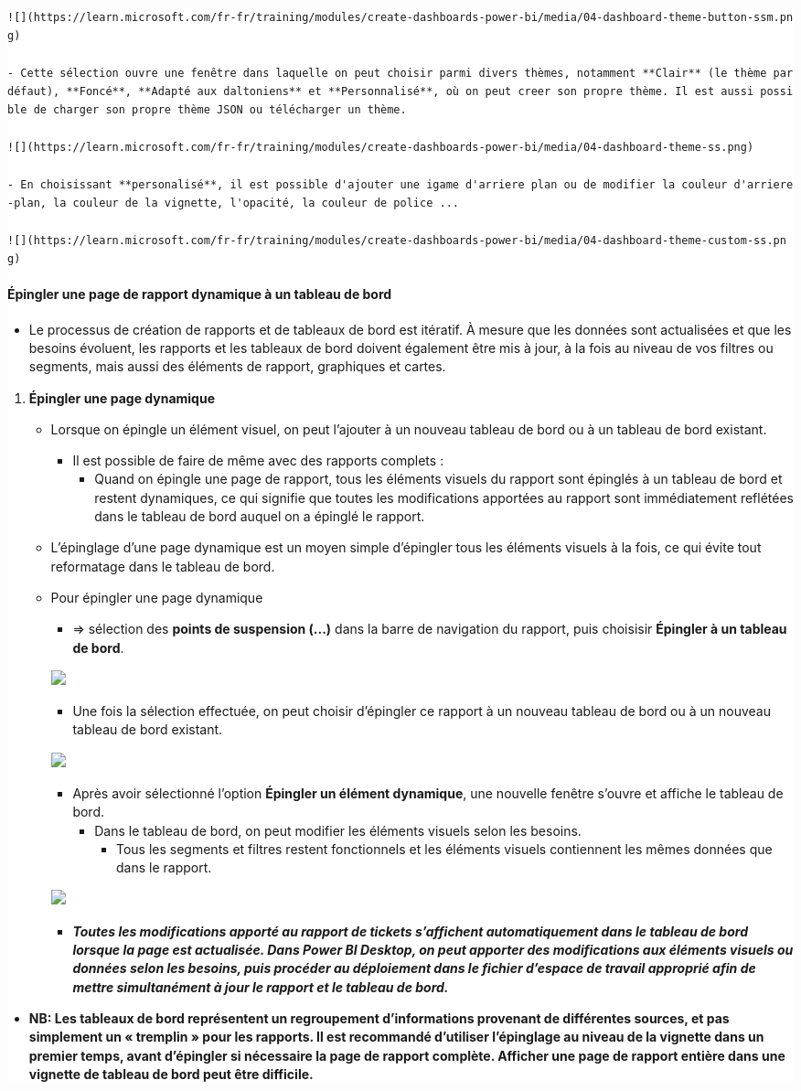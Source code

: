     ![](https://learn.microsoft.com/fr-fr/training/modules/create-dashboards-power-bi/media/04-dashboard-theme-button-ssm.png) 

    - Cette sélection ouvre une fenêtre dans laquelle on peut choisir parmi divers thèmes, notamment **Clair** (le thème par défaut), **Foncé**, **Adapté aux daltoniens** et **Personnalisé**, où on peut creer son propre thème. Il est aussi possible de charger son propre thème JSON ou télécharger un thème.

    ![](https://learn.microsoft.com/fr-fr/training/modules/create-dashboards-power-bi/media/04-dashboard-theme-ss.png)

    - En choisissant **personalisé**, il est possible d'ajouter une igame d'arriere plan ou de modifier la couleur d'arriere-plan, la couleur de la vignette, l'opacité, la couleur de police ... 
    
    ![](https://learn.microsoft.com/fr-fr/training/modules/create-dashboards-power-bi/media/04-dashboard-theme-custom-ss.png)

#### Épingler une page de rapport dynamique à un tableau de bord
- Le processus de création de rapports et de tableaux de bord est itératif. À mesure que les données sont actualisées et que les besoins évoluent, les rapports et les tableaux de bord doivent également être mis à jour, à la fois au niveau de vos filtres ou segments, mais aussi des éléments de rapport, graphiques et cartes.
1. **Épingler une page dynamique**
    - Lorsque on épingle un élément visuel, on peut l’ajouter à un nouveau tableau de bord ou à un tableau de bord existant.
        - Il est possible de faire de même avec des rapports complets : 
            - Quand on épingle une page de rapport, tous les éléments visuels du rapport sont épinglés à un tableau de bord et restent dynamiques, ce qui signifie que toutes les modifications apportées au rapport sont immédiatement reflétées dans le tableau de bord auquel on a épinglé le rapport.
    - L’épinglage d’une page dynamique est un moyen simple d’épingler tous les éléments visuels à la fois, ce qui évite tout reformatage dans le tableau de bord. 
    - Pour épingler une page dynamique
        - => sélection des **points de suspension (...)** dans la barre de navigation du rapport, puis choisisir **Épingler à un tableau de bord**.

        ![](https://learn.microsoft.com/fr-fr/training/modules/create-dashboards-power-bi/media/05-pin-live-page-ssm.png)

        - Une fois la sélection effectuée, on peut choisir d’épingler ce rapport à un nouveau tableau de bord ou à un nouveau tableau de bord existant. 

        ![](https://learn.microsoft.com/fr-fr/training/modules/create-dashboards-power-bi/media/05-pin-live-page-ss.png)

        - Après avoir sélectionné l’option **Épingler un élément dynamique**, une nouvelle fenêtre s’ouvre et affiche le tableau de bord. 
            - Dans le tableau de bord, on peut modifier les éléments visuels selon les besoins.
                - Tous les segments et filtres restent fonctionnels et les éléments visuels contiennent les mêmes données que dans le rapport.

        ![](https://learn.microsoft.com/fr-fr/training/modules/create-dashboards-power-bi/media/05-dashboard-example-ss.png)

        - ***Toutes les modifications apporté au rapport de tickets s’affichent automatiquement dans le tableau de bord lorsque la page est actualisée. Dans Power BI Desktop, on peut apporter des modifications aux éléments visuels ou données selon les besoins, puis procéder au déploiement dans le fichier d’espace de travail approprié afin de mettre simultanément à jour le rapport et le tableau de bord.***
 - **NB: Les tableaux de bord représentent un regroupement d’informations provenant de différentes sources, et pas simplement un « tremplin » pour les rapports. Il est recommandé d’utiliser l’épinglage au niveau de la vignette dans un premier temps, avant d’épingler si nécessaire la page de rapport complète. Afficher une page de rapport entière dans une vignette de tableau de bord peut être difficile.**
